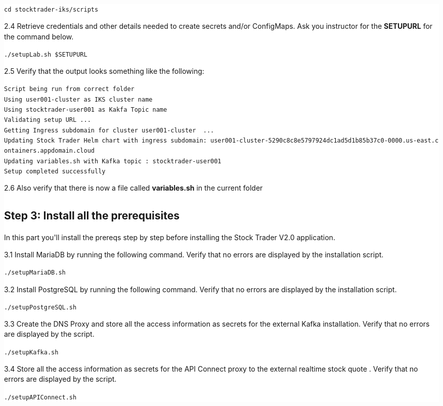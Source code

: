   ```
  cd stocktrader-iks/scripts
  ```

2.4 Retrieve credentials and other details needed to create secrets and/or ConfigMaps. Ask you instructor for the **SETUPURL** for the command below.

  ```
  ./setupLab.sh $SETUPURL
  ```

2.5 Verify that the output looks something like the following:

```
Script being run from correct folder
Using user001-cluster as IKS cluster name
Using stocktrader-user001 as Kakfa Topic name
Validating setup URL ...
Getting Ingress subdomain for cluster user001-cluster  ...
Updating Stock Trader Helm chart with ingress subdomain: user001-cluster-5290c8c8e5797924dc1ad5d1b85b37c0-0000.us-east.containers.appdomain.cloud
Updating variables.sh with Kafka topic : stocktrader-user001
Setup completed successfully
```

2.6  Also verify that there is now a file called **variables.sh** in the current folder

## Step 3: Install all the prerequisites

In this part  you'll install the prereqs step by step before installing the Stock Trader V2.0 application.

3.1 Install MariaDB by running the following command. Verify that no errors are displayed by the installation script.

 ```
 ./setupMariaDB.sh
 ```

3.2 Install PostgreSQL by running the following command. Verify that no errors are displayed by the installation script.

 ```
 ./setupPostgreSQL.sh

 ```

3.3 Create the DNS Proxy and store all the  access information as secrets  for the  external Kafka installation. Verify that no errors are displayed by the script.

 ```
 ./setupKafka.sh

 ```

3.4 Store all the  access information as secrets for the API Connect proxy to the external  realtime stock quote . Verify that no errors are displayed by the script.

 ```
 ./setupAPIConnect.sh

 ```
